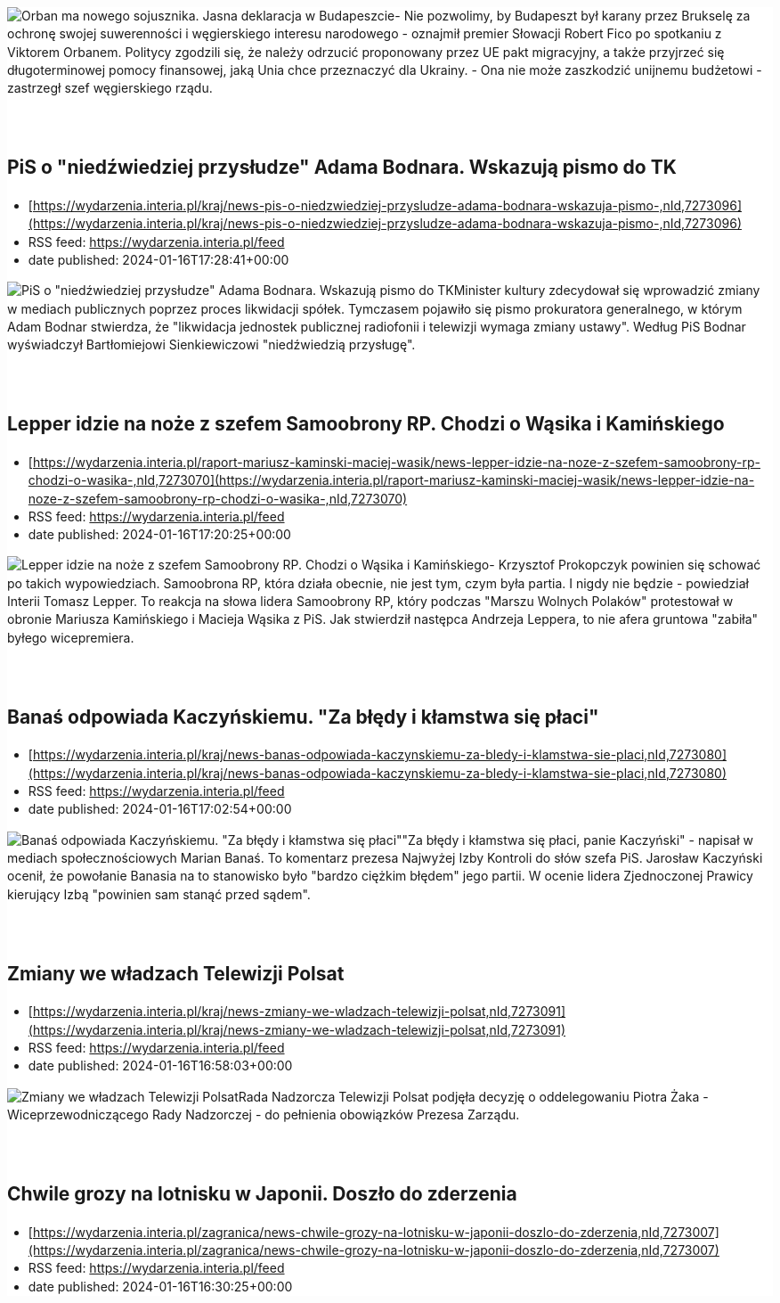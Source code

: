 <p><a href="https://wydarzenia.interia.pl/zagranica/news-orban-ma-nowego-sojusznika-jasna-deklaracja-w-budapeszcie,nId,7273052"><img align="left" alt="Orban ma nowego sojusznika. Jasna deklaracja w Budapeszcie" src="https://i.iplsc.com/orban-ma-nowego-sojusznika-jasna-deklaracja-w-budapeszcie/0009AO5F47PWGI7H-C321.jpg" /></a>- Nie pozwolimy, by Budapeszt był karany przez Brukselę za ochronę swojej suwerenności i węgierskiego interesu narodowego - oznajmił premier Słowacji Robert Fico po spotkaniu z Viktorem Orbanem. Politycy zgodzili się, że należy odrzucić proponowany przez UE pakt migracyjny, a także przyjrzeć się długoterminowej pomocy finansowej, jaką Unia chce przeznaczyć dla Ukrainy. - Ona nie może zaszkodzić unijnemu budżetowi - zastrzegł szef węgierskiego rządu.</p><br clear="all" />

## PiS o "niedźwiedziej przysłudze" Adama Bodnara. Wskazują pismo do TK
 - [https://wydarzenia.interia.pl/kraj/news-pis-o-niedzwiedziej-przysludze-adama-bodnara-wskazuja-pismo-,nId,7273096](https://wydarzenia.interia.pl/kraj/news-pis-o-niedzwiedziej-przysludze-adama-bodnara-wskazuja-pismo-,nId,7273096)
 - RSS feed: https://wydarzenia.interia.pl/feed
 - date published: 2024-01-16T17:28:41+00:00

<p><a href="https://wydarzenia.interia.pl/kraj/news-pis-o-niedzwiedziej-przysludze-adama-bodnara-wskazuja-pismo-,nId,7273096"><img align="left" alt="PiS o &quot;niedźwiedziej przysłudze&quot; Adama Bodnara. Wskazują pismo do TK" src="https://i.iplsc.com/pis-o-niedzwiedziej-przysludze-adama-bodnara-wskazuja-pismo/000IELU6NAIMPLWR-C321.jpg" /></a>Minister kultury zdecydował się wprowadzić zmiany w mediach publicznych poprzez proces likwidacji spółek. Tymczasem pojawiło się pismo prokuratora generalnego, w którym Adam Bodnar stwierdza, że &quot;likwidacja jednostek publicznej radiofonii i telewizji wymaga zmiany ustawy&quot;. Według PiS Bodnar wyświadczył Bartłomiejowi Sienkiewiczowi &quot;niedźwiedzią przysługę&quot;.</p><br clear="all" />

## Lepper idzie na noże z szefem Samoobrony RP. Chodzi o Wąsika i Kamińskiego
 - [https://wydarzenia.interia.pl/raport-mariusz-kaminski-maciej-wasik/news-lepper-idzie-na-noze-z-szefem-samoobrony-rp-chodzi-o-wasika-,nId,7273070](https://wydarzenia.interia.pl/raport-mariusz-kaminski-maciej-wasik/news-lepper-idzie-na-noze-z-szefem-samoobrony-rp-chodzi-o-wasika-,nId,7273070)
 - RSS feed: https://wydarzenia.interia.pl/feed
 - date published: 2024-01-16T17:20:25+00:00

<p><a href="https://wydarzenia.interia.pl/raport-mariusz-kaminski-maciej-wasik/news-lepper-idzie-na-noze-z-szefem-samoobrony-rp-chodzi-o-wasika-,nId,7273070"><img align="left" alt="Lepper idzie na noże z szefem Samoobrony RP. Chodzi o Wąsika i Kamińskiego" src="https://i.iplsc.com/lepper-idzie-na-noze-z-szefem-samoobrony-rp-chodzi-o-wasika/000IELUS4QDM06SL-C321.jpg" /></a>- Krzysztof Prokopczyk powinien się schować po takich wypowiedziach. Samoobrona RP, która działa obecnie, nie jest tym, czym była partia. I nigdy nie będzie - powiedział Interii Tomasz Lepper. To reakcja na słowa lidera Samoobrony RP, który podczas &quot;Marszu Wolnych Polaków&quot; protestował w obronie Mariusza Kamińskiego i Macieja Wąsika z PiS. Jak stwierdził następca Andrzeja Leppera, to nie afera gruntowa &quot;zabiła&quot; byłego wicepremiera.</p><br clear="all" />

## Banaś odpowiada Kaczyńskiemu. "Za błędy i kłamstwa się płaci"
 - [https://wydarzenia.interia.pl/kraj/news-banas-odpowiada-kaczynskiemu-za-bledy-i-klamstwa-sie-placi,nId,7273080](https://wydarzenia.interia.pl/kraj/news-banas-odpowiada-kaczynskiemu-za-bledy-i-klamstwa-sie-placi,nId,7273080)
 - RSS feed: https://wydarzenia.interia.pl/feed
 - date published: 2024-01-16T17:02:54+00:00

<p><a href="https://wydarzenia.interia.pl/kraj/news-banas-odpowiada-kaczynskiemu-za-bledy-i-klamstwa-sie-placi,nId,7273080"><img align="left" alt="Banaś odpowiada Kaczyńskiemu. &quot;Za błędy i kłamstwa się płaci&quot;" src="https://i.iplsc.com/banas-odpowiada-kaczynskiemu-za-bledy-i-klamstwa-sie-placi/000IEM3PMKY6X79M-C321.jpg" /></a>&quot;Za błędy i kłamstwa się płaci, panie Kaczyński&quot; - napisał w mediach społecznościowych Marian Banaś. To komentarz prezesa Najwyżej Izby Kontroli do słów szefa PiS. Jarosław Kaczyński ocenił, że powołanie Banasia na to stanowisko było &quot;bardzo ciężkim błędem&quot; jego partii. W ocenie lidera Zjednoczonej Prawicy kierujący Izbą &quot;powinien sam stanąć przed sądem&quot;.</p><br clear="all" />

## Zmiany we władzach Telewizji Polsat
 - [https://wydarzenia.interia.pl/kraj/news-zmiany-we-wladzach-telewizji-polsat,nId,7273091](https://wydarzenia.interia.pl/kraj/news-zmiany-we-wladzach-telewizji-polsat,nId,7273091)
 - RSS feed: https://wydarzenia.interia.pl/feed
 - date published: 2024-01-16T16:58:03+00:00

<p><a href="https://wydarzenia.interia.pl/kraj/news-zmiany-we-wladzach-telewizji-polsat,nId,7273091"><img align="left" alt="Zmiany we władzach Telewizji Polsat " src="https://i.iplsc.com/zmiany-we-wladzach-telewizji-polsat/000IELU924H30RU0-C321.jpg" /></a>Rada Nadzorcza Telewizji Polsat podjęła decyzję o oddelegowaniu Piotra Żaka - Wiceprzewodniczącego Rady Nadzorczej - do pełnienia obowiązków Prezesa Zarządu.</p><br clear="all" />

## Chwile grozy na lotnisku w Japonii. Doszło do zderzenia
 - [https://wydarzenia.interia.pl/zagranica/news-chwile-grozy-na-lotnisku-w-japonii-doszlo-do-zderzenia,nId,7273007](https://wydarzenia.interia.pl/zagranica/news-chwile-grozy-na-lotnisku-w-japonii-doszlo-do-zderzenia,nId,7273007)
 - RSS feed: https://wydarzenia.interia.pl/feed
 - date published: 2024-01-16T16:30:25+00:00
